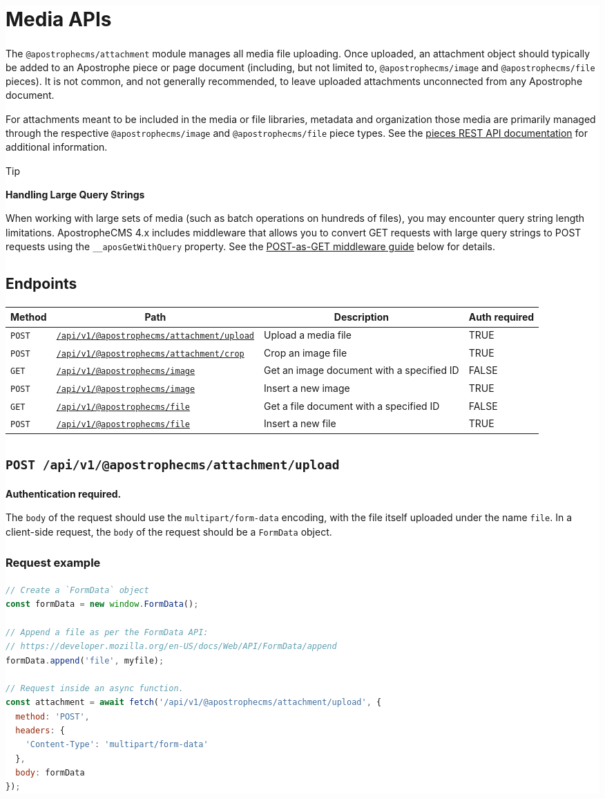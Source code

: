 # Media APIs

The `@apostrophecms/attachment` module manages all media file uploading. Once uploaded, an attachment object should typically be added to an Apostrophe piece or page document (including, but not limited to, `@apostrophecms/image` and `@apostrophecms/file` pieces). It is not common, and not generally recommended, to leave uploaded attachments unconnected from any Apostrophe document.

For attachments meant to be included in the media or file libraries, metadata and organization those media are primarily managed through the respective `@apostrophecms/image` and `@apostrophecms/file` piece types. See the [pieces REST API documentation](./pieces.md) for additional information.

> [!TIP]
> **Handling Large Query Strings**
>
> When working with large sets of media (such as batch operations on hundreds of files), you may encounter query string length limitations. ApostropheCMS 4.x includes middleware that allows you to convert GET requests with large query strings to POST requests using the `__aposGetWithQuery` property. See the [POST-as-GET middleware guide](#post-as-get-middleware) below for details.

## Endpoints

| Method | Path | Description | Auth required |
|---------|---------|---------|---------|
|`POST` | [`/api/v1/@apostrophecms/attachment/upload`](#post-api-v1-apostrophecms-attachment-upload) | Upload a media file | TRUE |
|`POST` | [`/api/v1/@apostrophecms/attachment/crop`](#post-api-v1-apostrophecms-attachment-crop) | Crop an image file | TRUE |
|`GET` | [`/api/v1/@apostrophecms/image`](#media-get-request) | Get an image document with a specified ID | FALSE |
|`POST` | [`/api/v1/@apostrophecms/image`](#media-post-request) | Insert a new image | TRUE |
|`GET` | [`/api/v1/@apostrophecms/file`](#media-get-request) | Get a file document with a specified ID | FALSE |
|`POST` | [`/api/v1/@apostrophecms/file`](#media-post-request) | Insert a new file | TRUE |

## `POST /api/v1/@apostrophecms/attachment/upload`

**Authentication required.**

The `body` of the request should use the `multipart/form-data` encoding, with the file itself uploaded under the name `file`. In a client-side request, the `body` of the request should be a `FormData` object.

### Request example

```javascript
// Create a `FormData` object
const formData = new window.FormData();

// Append a file as per the FormData API:
// https://developer.mozilla.org/en-US/docs/Web/API/FormData/append
formData.append('file', myfile);

// Request inside an async function.
const attachment = await fetch('/api/v1/@apostrophecms/attachment/upload', {
  method: 'POST',
  headers: {
    'Content-Type': 'multipart/form-data'
  },
  body: formData
});
```
